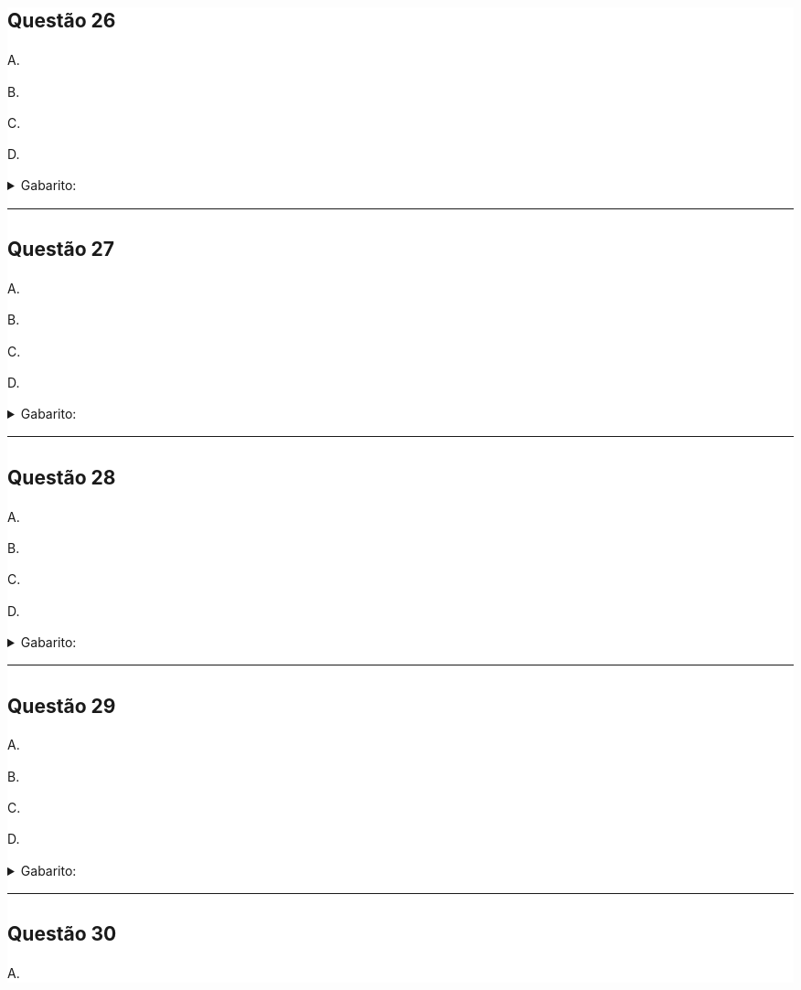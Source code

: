 ## Questão 26

A.

B.

C.

D.

<details><summary>Gabarito:</summary></details>

___
## Questão 27

A.

B.

C.

D.

<details><summary>Gabarito:</summary></details>

___
## Questão 28

A.

B.

C.

D.

<details><summary>Gabarito:</summary></details>

___
## Questão 29

A.

B.

C.

D.

<details><summary>Gabarito:</summary></details>

___
## Questão 30

A.
